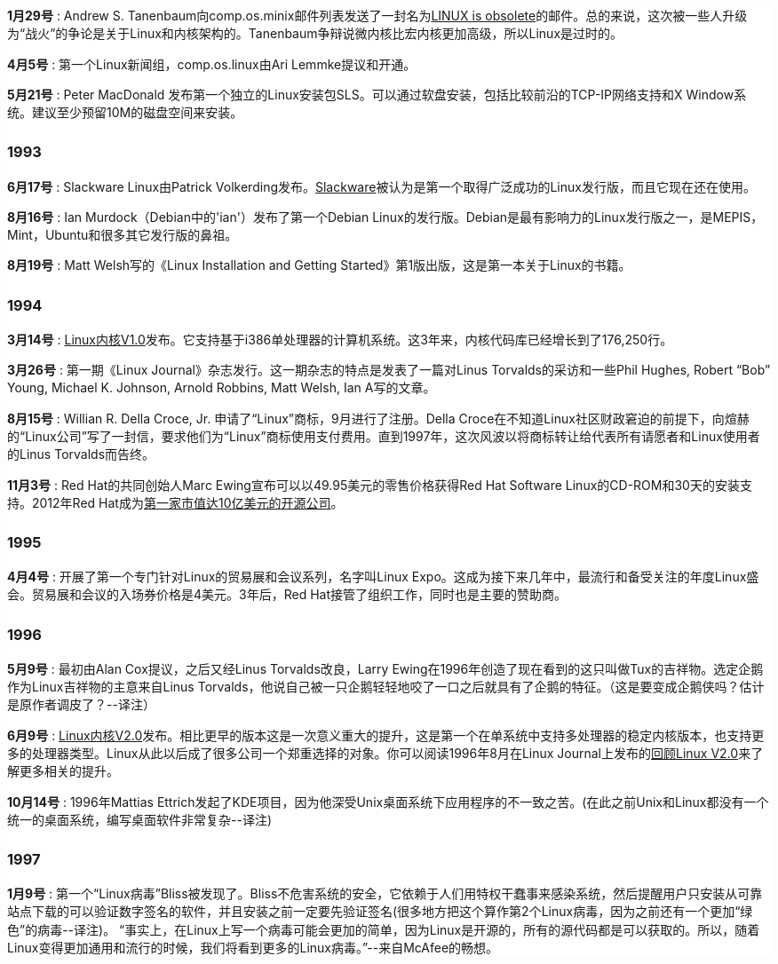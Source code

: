 **1月29号** : Andrew S. Tanenbaum向comp.os.minix邮件列表发送了一封名为[LINUX is obsolete](https://en.wikipedia.org/wiki/Tanenbaum%E2%80%93Torvalds_debate)的邮件。总的来说，这次被一些人升级为“战火”的争论是关于Linux和内核架构的。Tanenbaum争辩说微内核比宏内核更加高级，所以Linux是过时的。

**4月5号** : 第一个Linux新闻组，comp.os.linux由Ari Lemmke提议和开通。

**5月21号** : Peter MacDonald 发布第一个独立的Linux安装包SLS。可以通过软盘安装，包括比较前沿的TCP-IP网络支持和X Window系统。建议至少预留10M的磁盘空间来安装。

### 1993

**6月17号** : Slackware Linux由Patrick Volkerding发布。[Slackware](http://www.slackware.com/)被认为是第一个取得广泛成功的Linux发行版，而且它现在还在使用。

**8月16号** : Ian Murdock（Debian中的'ian'）发布了第一个Debian Linux的发行版。Debian是最有影响力的Linux发行版之一，是MEPIS，Mint，Ubuntu和很多其它发行版的鼻祖。

**8月19号** : Matt Welsh写的《Linux Installation and Getting Started》第1版出版，这是第一本关于Linux的书籍。

### 1994

**3月14号** : [Linux内核V1.0](https://www.kernel.org/pub/linux/kernel/v1.0/)发布。它支持基于i386单处理器的计算机系统。这3年来，内核代码库已经增长到了176,250行。

**3月26号** : 第一期《Linux Journal》杂志发行。这一期杂志的特点是发表了一篇对Linus Torvalds的采访和一些Phil Hughes, Robert “Bob” Young, Michael K. Johnson, Arnold Robbins, Matt Welsh, Ian A写的文章。

**8月15号** : Willian R. Della Croce, Jr. 申请了“Linux”商标，9月进行了注册。Della Croce在不知道Linux社区财政窘迫的前提下，向煊赫的“Linux公司”写了一封信，要求他们为“Linux”商标使用支付费用。直到1997年，这次风波以将商标转让给代表所有请愿者和Linux使用者的Linus Torvalds而告终。

**11月3号** : Red Hat的共同创始人Marc Ewing宣布可以以49.95美元的零售价格获得Red Hat Software Linux的CD-ROM和30天的安装支持。2012年Red Hat成为[第一家市值达10亿美元的开源公司](http://www.informationweek.com/software/operating-systems/red-hat-first-$1-billion-open-source-company/d/d-id/1103616)。

### 1995

**4月4号** : 开展了第一个专门针对Linux的贸易展和会议系列，名字叫Linux Expo。这成为接下来几年中，最流行和备受关注的年度Linux盛会。贸易展和会议的入场券价格是4美元。3年后，Red Hat接管了组织工作，同时也是主要的赞助商。

### 1996

**5月9号** : 最初由Alan Cox提议，之后又经Linus Torvalds改良，Larry Ewing在1996年创造了现在看到的这只叫做Tux的吉祥物。选定企鹅作为Linux吉祥物的主意来自Linus Torvalds，他说自己被一只企鹅轻轻地咬了一口之后就具有了企鹅的特征。（这是要变成企鹅侠吗？估计是原作者调皮了？--译注）

**6月9号** : [Linux内核V2.0](https://www.kernel.org/pub/linux/kernel/v2.0/)发布。相比更早的版本这是一次意义重大的提升，这是第一个在单系统中支持多处理器的稳定内核版本，也支持更多的处理器类型。Linux从此以后成了很多公司一个郑重选择的对象。你可以阅读1996年8月在Linux Journal上发布的[回顾Linux V2.0](http://www.linuxjournal.com/article/1311)来了解更多相关的提升。

**10月14号** : 1996年Mattias Ettrich发起了KDE项目，因为他深受Unix桌面系统下应用程序的不一致之苦。(在此之前Unix和Linux都没有一个统一的桌面系统，编写桌面软件非常复杂--译注)

### 1997

**1月9号** : 第一个“Linux病毒”Bliss被发现了。Bliss不危害系统的安全，它依赖于人们用特权干蠢事来感染系统，然后提醒用户只安装从可靠站点下载的可以验证数字签名的软件，并且安装之前一定要先验证签名(很多地方把这个算作第2个Linux病毒，因为之前还有一个更加“绿色”的病毒--译注)。 “事实上，在Linux上写一个病毒可能会更加的简单，因为Linux是开源的，所有的源代码都是可以获取的。所以，随着Linux变得更加通用和流行的时候，我们将看到更多的Linux病毒。”--来自McAfee的畅想。
